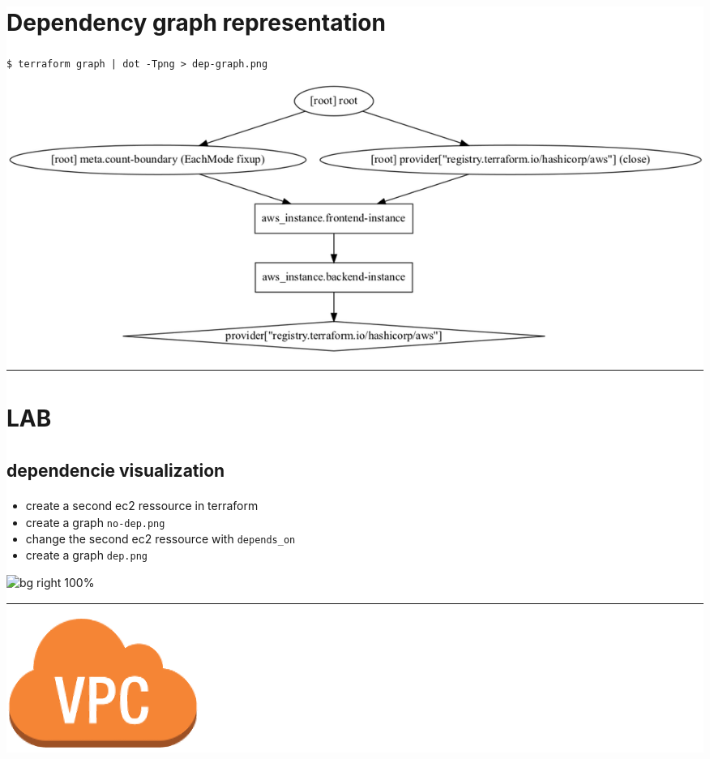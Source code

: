 
# Dependency graph representation

`$ terraform graph | dot -Tpng > dep-graph.png`

![100%](assets/dep.png)

---

# LAB

## dependencie visualization

- create a second ec2 ressource in terraform
- create a graph `no-dep.png`
- change the second ec2 ressource with `depends_on`
- create a graph `dep.png`

![bg right 100%](assets/programming-code.jpg)

---

![right 10%](assets/vpc-logo.png)
